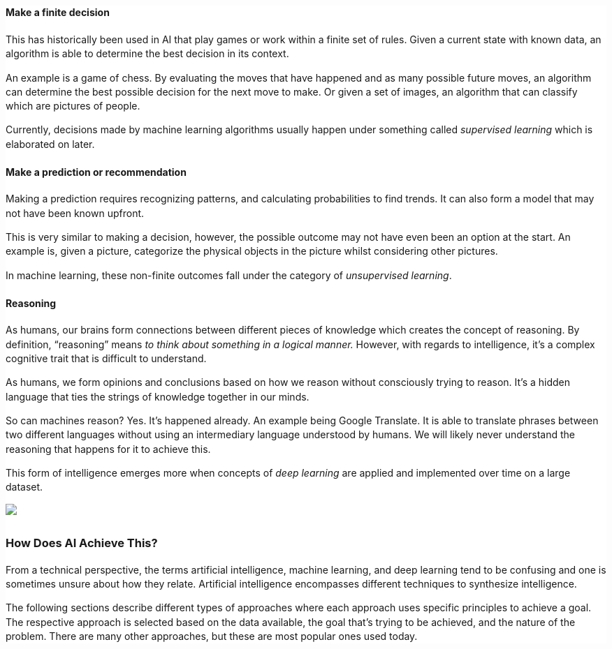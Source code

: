 #### Make a finite decision

This has historically been used in AI that play games or work within a finite set of rules. Given a current state with known data, an algorithm is able to determine the best decision in its context.

An example is a game of chess. By evaluating the moves that have happened and as many possible future moves, an algorithm can determine the best possible decision for the next move to make. Or given a set of images, an algorithm that can classify which are pictures of people.

Currently, decisions made by machine learning algorithms usually happen under something called _supervised learning_ which is elaborated on later.

#### Make a prediction or recommendation

Making a prediction requires recognizing patterns, and calculating probabilities to find trends. It can also form a model that may not have been known upfront.

This is very similar to making a decision, however, the possible outcome may not have even been an option at the start. An example is, given a picture, categorize the physical objects in the picture whilst considering other pictures.

In machine learning, these non-finite outcomes fall under the category of _unsupervised learning_.

#### Reasoning

As humans, our brains form connections between different pieces of knowledge which creates the concept of reasoning. By definition, “reasoning” means _to think about something in a logical manner._ However, with regards to intelligence, it’s a complex cognitive trait that is difficult to understand.

As humans, we form opinions and conclusions based on how we reason without consciously trying to reason. It’s a hidden language that ties the strings of knowledge together in our minds.

So can machines reason? Yes. It’s happened already. An example being Google Translate. It is able to translate phrases between two different languages without using an intermediary language understood by humans. We will likely never understand the reasoning that happens for it to achieve this.

This form of intelligence emerges more when concepts of _deep learning_ are applied and implemented over time on a large dataset.







![](https://cdn-images-1.medium.com/max/2000/1*fSiYVSNsSgLvRQBLHXfWCQ.png)







### How Does AI Achieve This?

From a technical perspective, the terms artificial intelligence, machine learning, and deep learning tend to be confusing and one is sometimes unsure about how they relate. Artificial intelligence encompasses different techniques to synthesize intelligence.

The following sections describe different types of approaches where each approach uses specific principles to achieve a goal. The respective approach is selected based on the data available, the goal that’s trying to be achieved, and the nature of the problem. There are many other approaches, but these are most popular ones used today.

